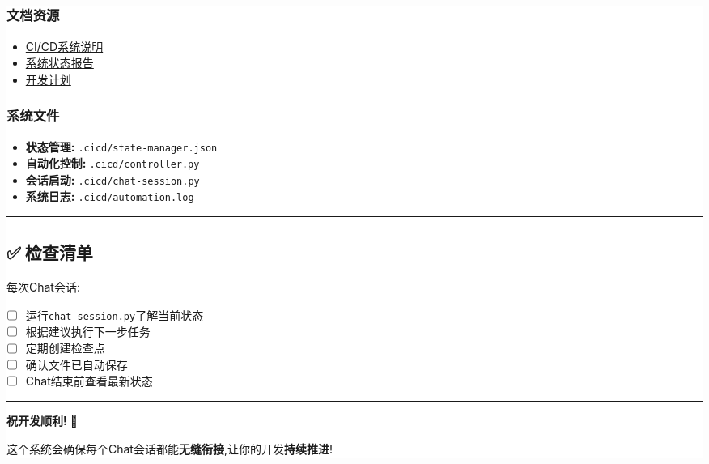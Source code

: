 ### 文档资源
- [CI/CD系统说明](.cicd/README.md)
- [系统状态报告](.cicd/STATUS-REPORT.md)
- [开发计划](FRONTEND-AUTO-DEV-PLAN.md)

### 系统文件
- **状态管理:** `.cicd/state-manager.json`
- **自动化控制:** `.cicd/controller.py`
- **会话启动:** `.cicd/chat-session.py`
- **系统日志:** `.cicd/automation.log`

---

## ✅ 检查清单

每次Chat会话:
- [ ] 运行`chat-session.py`了解当前状态
- [ ] 根据建议执行下一步任务
- [ ] 定期创建检查点
- [ ] 确认文件已自动保存
- [ ] Chat结束前查看最新状态

---

**祝开发顺利!** 🎉

这个系统会确保每个Chat会话都能**无缝衔接**,让你的开发**持续推进**!
